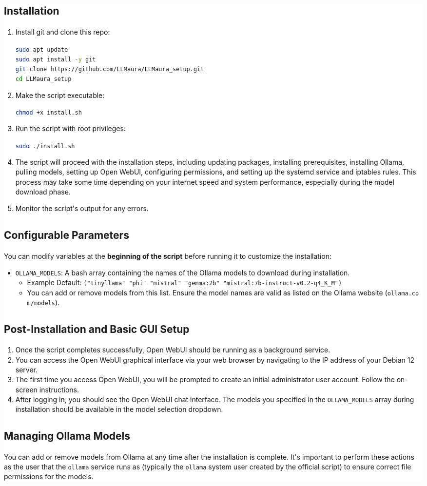 ## Installation

1. Install git and clone this repo:
    ```bash
    sudo apt update
    sudo apt install -y git
    git clone https://github.com/LLMaura/LLMaura_setup.git
    cd LLMaura_setup
    ```` 

2.  Make the script executable:
    ```bash
    chmod +x install.sh
    ```

3.  Run the script with root privileges:
    ```bash
    sudo ./install.sh
    ```

4.  The script will proceed with the installation steps, including updating packages, installing prerequisites, installing Ollama, pulling models, setting up Open WebUI, configuring permissions, and setting up the systemd service and iptables rules. This process may take some time depending on your internet speed and system performance, especially during the model download phase.

5.  Monitor the script's output for any errors.

## Configurable Parameters

You can modify variables at the **beginning of the script** before running it to customize the installation:

* `OLLAMA_MODELS`: A bash array containing the names of the Ollama models to download during installation.
    * Example Default: `("tinyllama" "phi" "mistral" "gemma:2b" "mistral:7b-instruct-v0.2-q4_K_M")`
    * You can add or remove models from this list. Ensure the model names are valid as listed on the Ollama website (`ollama.com/models`).

## Post-Installation and Basic GUI Setup

1.  Once the script completes successfully, Open WebUI should be running as a background service.
2.  You can access the Open WebUI graphical interface via your web browser by navigating to the IP address of your Debian 12 server.
3.  The first time you access Open WebUI, you will be prompted to create an initial administrator user account. Follow the on-screen instructions.
4.  After logging in, you should see the Open WebUI chat interface. The models you specified in the `OLLAMA_MODELS` array during installation should be available in the model selection dropdown.

## Managing Ollama Models

You can add or remove models from Ollama at any time after the installation is complete. It's important to perform these actions as the user that the `ollama` service runs as (typically the `ollama` system user created by the official script) to ensure correct file permissions for the models.
